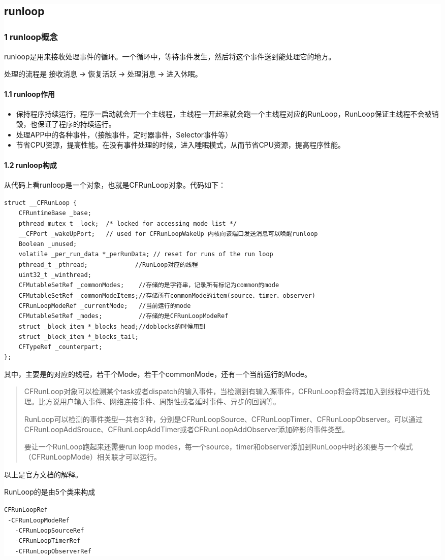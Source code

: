 ## runloop

### 1 runloop概念

runloop是用来接收处理事件的循环。一个循环中，等待事件发生，然后将这个事件送到能处理它的地方。

处理的流程是 接收消息 -> 恢复活跃 -> 处理消息 -> 进入休眠。

#### 1.1 runloop作用

- 保持程序持续运行，程序一启动就会开一个主线程，主线程一开起来就会跑一个主线程对应的RunLoop，RunLoop保证主线程不会被销毁，也保证了程序的持续运行。
- 处理APP中的各种事件，（接触事件，定时器事件，Selector事件等）
- 节省CPU资源，提高性能。在没有事件处理的时候，进入睡眠模式，从而节省CPU资源，提高程序性能。

#### 1.2 runloop构成

从代码上看runloop是一个对象，也就是CFRunLoop对象。代码如下：

```
struct __CFRunLoop {
    CFRuntimeBase _base;
    pthread_mutex_t _lock;  /* locked for accessing mode list */
    __CFPort _wakeUpPort;   // used for CFRunLoopWakeUp 内核向该端口发送消息可以唤醒runloop
    Boolean _unused;
    volatile _per_run_data *_perRunData; // reset for runs of the run loop
    pthread_t _pthread;             //RunLoop对应的线程
    uint32_t _winthread;
    CFMutableSetRef _commonModes;    //存储的是字符串，记录所有标记为common的mode
    CFMutableSetRef _commonModeItems;//存储所有commonMode的item(source、timer、observer)
    CFRunLoopModeRef _currentMode;   //当前运行的mode
    CFMutableSetRef _modes;          //存储的是CFRunLoopModeRef
    struct _block_item *_blocks_head;//doblocks的时候用到
    struct _block_item *_blocks_tail;
    CFTypeRef _counterpart;
};
```

其中，主要是的对应的线程，若干个Mode，若干个commonMode，还有一个当前运行的Mode。

> CFRunLoop对象可以检测某个task或者dispatch的输入事件，当检测到有输入源事件，CFRunLoop将会将其加入到线程中进行处理。比方说用户输入事件、网络连接事件、周期性或者延时事件、异步的回调等。
>
> RunLoop可以检测的事件类型一共有3˙种，分别是CFRunLoopSource、CFRunLoopTimer、CFRunLoopObserver。可以通过CFRunLoopAddSrouce、CFRunLoopAddTimer或者CFRunLoopAddObserver添加碎影的事件类型。
>
> 要让一个RunLoop跑起来还需要run loop modes，每一个source，timer和observer添加到RunLoop中时必须要与一个模式（CFRunLoopMode）相关联才可以运行。

以上是官方文档的解释。

RunLoop的是由5个类来构成

```
CFRunLoopRef
 -CFRunLoopModeRef
   -CFRunLoopSourceRef
   -CFRunLoopTimerRef
   -CFRunLoopObserverRef
```
